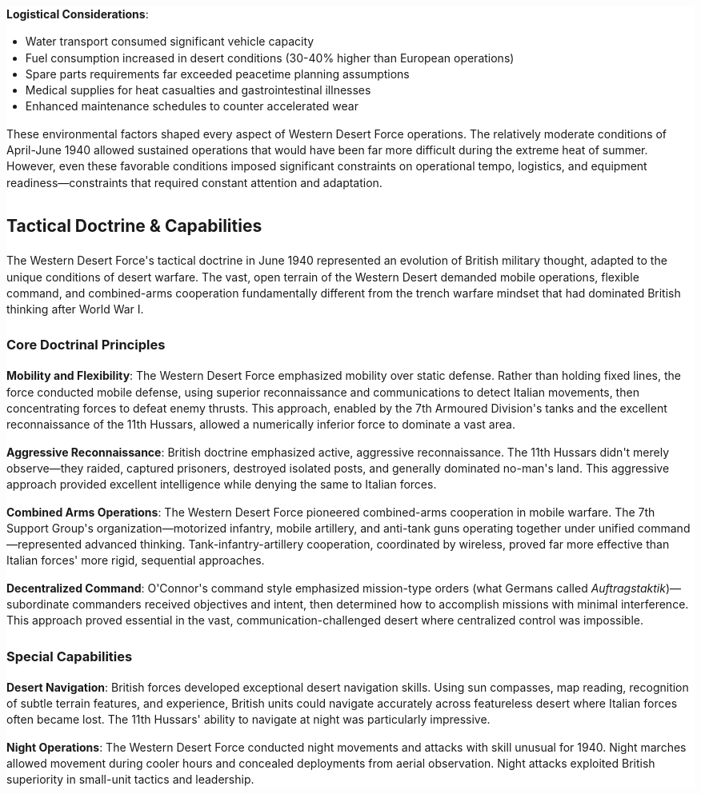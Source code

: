 **Logistical Considerations**:
- Water transport consumed significant vehicle capacity
- Fuel consumption increased in desert conditions (30-40% higher than European operations)
- Spare parts requirements far exceeded peacetime planning assumptions
- Medical supplies for heat casualties and gastrointestinal illnesses
- Enhanced maintenance schedules to counter accelerated wear

These environmental factors shaped every aspect of Western Desert Force operations. The relatively moderate conditions of April-June 1940 allowed sustained operations that would have been far more difficult during the extreme heat of summer. However, even these favorable conditions imposed significant constraints on operational tempo, logistics, and equipment readiness—constraints that required constant attention and adaptation.

## Tactical Doctrine & Capabilities

The Western Desert Force's tactical doctrine in June 1940 represented an evolution of British military thought, adapted to the unique conditions of desert warfare. The vast, open terrain of the Western Desert demanded mobile operations, flexible command, and combined-arms cooperation fundamentally different from the trench warfare mindset that had dominated British thinking after World War I.

### Core Doctrinal Principles

**Mobility and Flexibility**: The Western Desert Force emphasized mobility over static defense. Rather than holding fixed lines, the force conducted mobile defense, using superior reconnaissance and communications to detect Italian movements, then concentrating forces to defeat enemy thrusts. This approach, enabled by the 7th Armoured Division's tanks and the excellent reconnaissance of the 11th Hussars, allowed a numerically inferior force to dominate a vast area.

**Aggressive Reconnaissance**: British doctrine emphasized active, aggressive reconnaissance. The 11th Hussars didn't merely observe—they raided, captured prisoners, destroyed isolated posts, and generally dominated no-man's land. This aggressive approach provided excellent intelligence while denying the same to Italian forces.

**Combined Arms Operations**: The Western Desert Force pioneered combined-arms cooperation in mobile warfare. The 7th Support Group's organization—motorized infantry, mobile artillery, and anti-tank guns operating together under unified command—represented advanced thinking. Tank-infantry-artillery cooperation, coordinated by wireless, proved far more effective than Italian forces' more rigid, sequential approaches.

**Decentralized Command**: O'Connor's command style emphasized mission-type orders (what Germans called *Auftragstaktik*)—subordinate commanders received objectives and intent, then determined how to accomplish missions with minimal interference. This approach proved essential in the vast, communication-challenged desert where centralized control was impossible.

### Special Capabilities

**Desert Navigation**: British forces developed exceptional desert navigation skills. Using sun compasses, map reading, recognition of subtle terrain features, and experience, British units could navigate accurately across featureless desert where Italian forces often became lost. The 11th Hussars' ability to navigate at night was particularly impressive.

**Night Operations**: The Western Desert Force conducted night movements and attacks with skill unusual for 1940. Night marches allowed movement during cooler hours and concealed deployments from aerial observation. Night attacks exploited British superiority in small-unit tactics and leadership.
